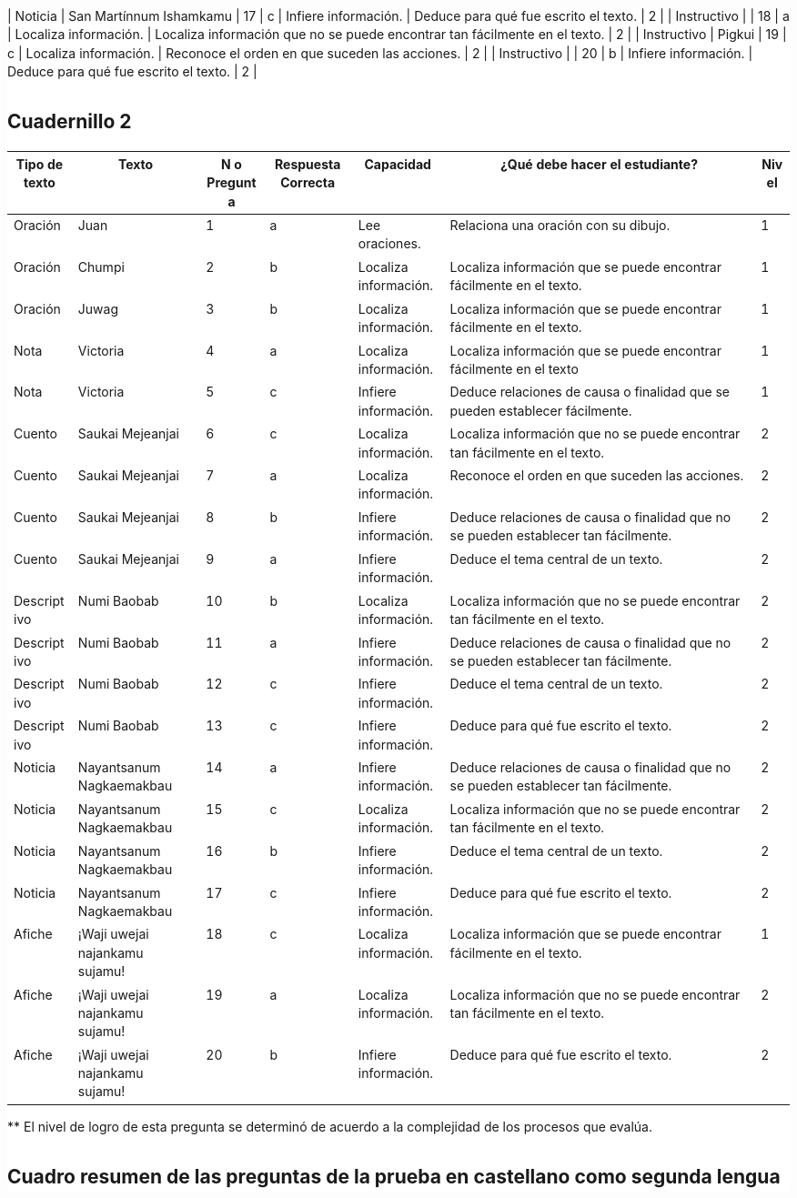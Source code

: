 | Noticia         | San Martínnum Ishamkamu |             17 | c                    | Infiere información.  | Deduce para qué fue escrito el texto.                                              | 2       |
| Instructivo     |                         |             18 | a                    | Localiza información. | Localiza información que no se puede encontrar tan fácilmente en el texto.         | 2       |
| Instructivo     | Pigkui                  |             19 | c                    | Localiza información. | Reconoce el orden en que suceden las acciones.                                     | 2       |
| Instructivo     |                         |             20 | b                    | Infiere información.  | Deduce para qué fue escrito el texto.                                              | 2       |

## Cuadernillo 2

| Tipo de texto   | Texto                          |   N o Pregunta | Respuesta Correcta   | Capacidad             | ¿Qué debe hacer el estudiante?                                                     |   Nivel |
|-----------------|--------------------------------|----------------|----------------------|-----------------------|------------------------------------------------------------------------------------|---------|
| Oración         | Juan                           |              1 | a                    | Lee oraciones.        | Relaciona una oración con su dibujo.                                               |       1 |
| Oración         | Chumpi                         |              2 | b                    | Localiza información. | Localiza información que se puede encontrar fácilmente en el texto.                |       1 |
| Oración         | Juwag                          |              3 | b                    | Localiza información. | Localiza información que se puede encontrar fácilmente en el texto.                |       1 |
| Nota            | Victoria                       |              4 | a                    | Localiza información. | Localiza información que se puede encontrar fácilmente en el texto                 |       1 |
| Nota            | Victoria                       |              5 | c                    | Infiere información.  | Deduce relaciones de causa o finalidad que se pueden establecer fácilmente.        |       1 |
| Cuento          | Saukai Mejeanjai               |              6 | c                    | Localiza información. | Localiza información que no se puede encontrar tan fácilmente en el texto.         |       2 |
| Cuento          | Saukai Mejeanjai               |              7 | a                    | Localiza información. | Reconoce el orden en que suceden las acciones.                                     |       2 |
| Cuento          | Saukai Mejeanjai               |              8 | b                    | Infiere información.  | Deduce relaciones de causa o finalidad que no se pueden establecer tan fácilmente. |       2 |
| Cuento          | Saukai Mejeanjai               |              9 | a                    | Infiere información.  | Deduce el tema central de un texto.                                                |       2 |
| Descriptivo     | Numi Baobab                    |             10 | b                    | Localiza información. | Localiza información que no se puede encontrar tan fácilmente en el texto.         |       2 |
| Descriptivo     | Numi Baobab                    |             11 | a                    | Infiere información.  | Deduce relaciones de causa o finalidad que no se pueden establecer tan fácilmente. |       2 |
| Descriptivo     | Numi Baobab                    |             12 | c                    | Infiere información.  | Deduce el tema central de un texto.                                                |       2 |
| Descriptivo     | Numi Baobab                    |             13 | c                    | Infiere información.  | Deduce para qué fue escrito el texto.                                              |       2 |
| Noticia         | Nayantsanum Nagkaemakbau       |             14 | a                    | Infiere información.  | Deduce relaciones de causa o finalidad que no se pueden establecer tan fácilmente. |       2 |
| Noticia         | Nayantsanum Nagkaemakbau       |             15 | c                    | Localiza información. | Localiza información que no se puede encontrar tan fácilmente en el texto.         |       2 |
| Noticia         | Nayantsanum Nagkaemakbau       |             16 | b                    | Infiere información.  | Deduce el tema central de un texto.                                                |       2 |
| Noticia         | Nayantsanum Nagkaemakbau       |             17 | c                    | Infiere información.  | Deduce para qué fue escrito el texto.                                              |       2 |
| Afiche          | ¡Waji uwejai najankamu sujamu! |             18 | c                    | Localiza información. | Localiza información que se puede encontrar fácilmente en el texto.                |       1 |
| Afiche          | ¡Waji uwejai najankamu sujamu! |             19 | a                    | Localiza información. | Localiza información que no se puede encontrar tan fácilmente en el texto.         |       2 |
| Afiche          | ¡Waji uwejai najankamu sujamu! |             20 | b                    | Infiere información.  | Deduce para qué fue escrito el texto.                                              |       2 |

** El nivel de logro de esta pregunta se determinó de acuerdo a la complejidad de los procesos que evalúa.

## Cuadro resumen de las preguntas de la prueba  en castellano como segunda lengua
